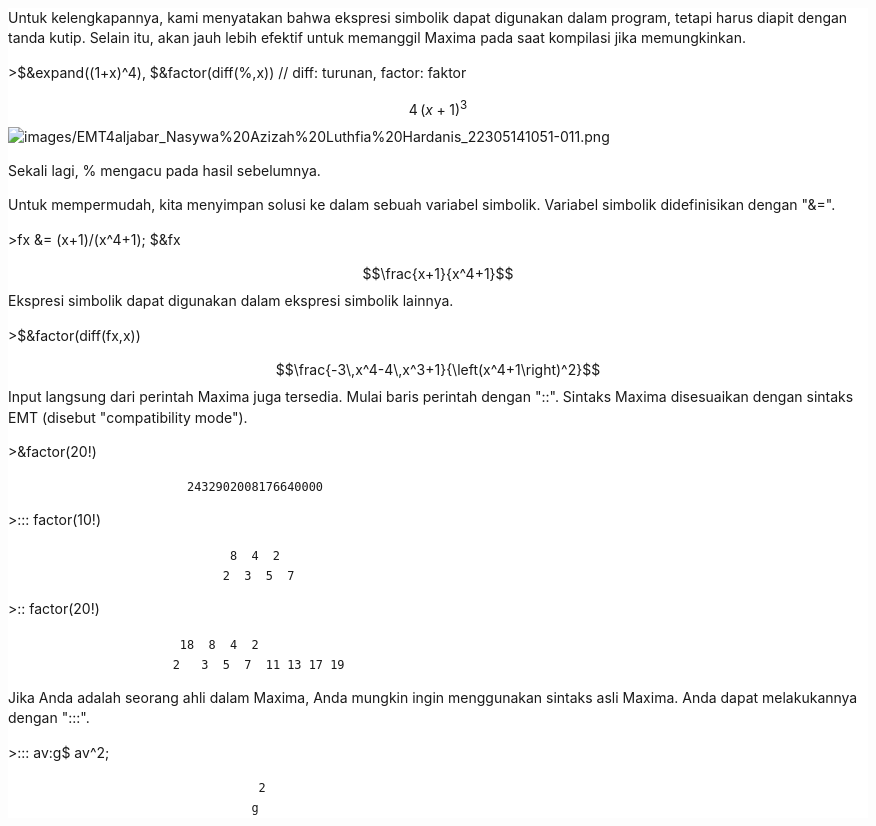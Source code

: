 
Untuk kelengkapannya, kami menyatakan bahwa ekspresi simbolik dapat
digunakan dalam program, tetapi harus diapit dengan tanda kutip.
Selain itu, akan jauh lebih efektif untuk memanggil Maxima pada saat
kompilasi jika memungkinkan.


\>$&expand((1+x)^4), $&factor(diff(%,x)) // diff: turunan, factor: faktor


$$4\,\left(x+1\right)^3$$![images/EMT4aljabar_Nasywa%20Azizah%20Luthfia%20Hardanis_22305141051-011.png](images/EMT4aljabar_Nasywa%20Azizah%20Luthfia%20Hardanis_22305141051-011.png)

Sekali lagi, % mengacu pada hasil sebelumnya.


Untuk mempermudah, kita menyimpan solusi ke dalam sebuah variabel
simbolik. Variabel simbolik didefinisikan dengan "&amp;=".


\>fx &= (x+1)/(x^4+1); $&fx


$$\frac{x+1}{x^4+1}$$Ekspresi simbolik dapat digunakan dalam ekspresi simbolik lainnya.


\>$&factor(diff(fx,x))


$$\frac{-3\,x^4-4\,x^3+1}{\left(x^4+1\right)^2}$$Input langsung dari perintah Maxima juga tersedia. Mulai baris
perintah dengan "::". Sintaks Maxima disesuaikan dengan sintaks EMT
(disebut "compatibility mode").


\>&factor(20!)


    
                             2432902008176640000
    

\>::: factor(10!)


    
                                   8  4  2
                                  2  3  5  7
    

\>:: factor(20!)


    
                            18  8  4  2
                           2   3  5  7  11 13 17 19
    

Jika Anda adalah seorang ahli dalam Maxima, Anda mungkin ingin
menggunakan sintaks asli Maxima. Anda dapat melakukannya dengan ":::".


\>::: av:g$ av^2;


    
                                       2
                                      g
    